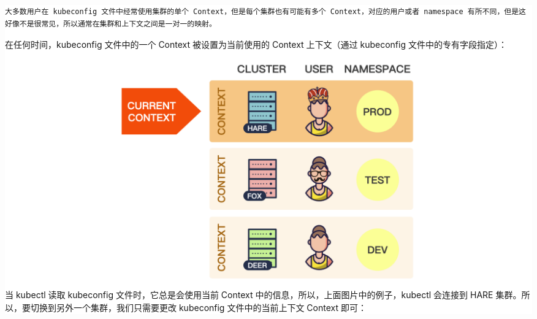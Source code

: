 ```markdown
大多数用户在 kubeconfig 文件中经常使用集群的单个 Context，但是每个集群也有可能有多个 Context，对应的用户或者 namespace 有所不同，但是这好像不是很常见，所以通常在集群和上下文之间是一对一的映射。
```
在任何时间，kubeconfig 文件中的一个 Context 被设置为当前使用的 Context 上下文（通过 kubeconfig 文件中的专有字段指定）：

<p align="center">
<img width="500" align="center" src="../images/72.jpg" />
</p>
 
当 kubectl 读取 kubeconfig 文件时，它总是会使用当前 Context 中的信息，所以，上面图片中的例子，kubectl 会连接到 HARE 集群。所以，要切换到另外一个集群，我们只需要更改 kubeconfig 文件中的当前上下文 Context 即可：

<p align="center">